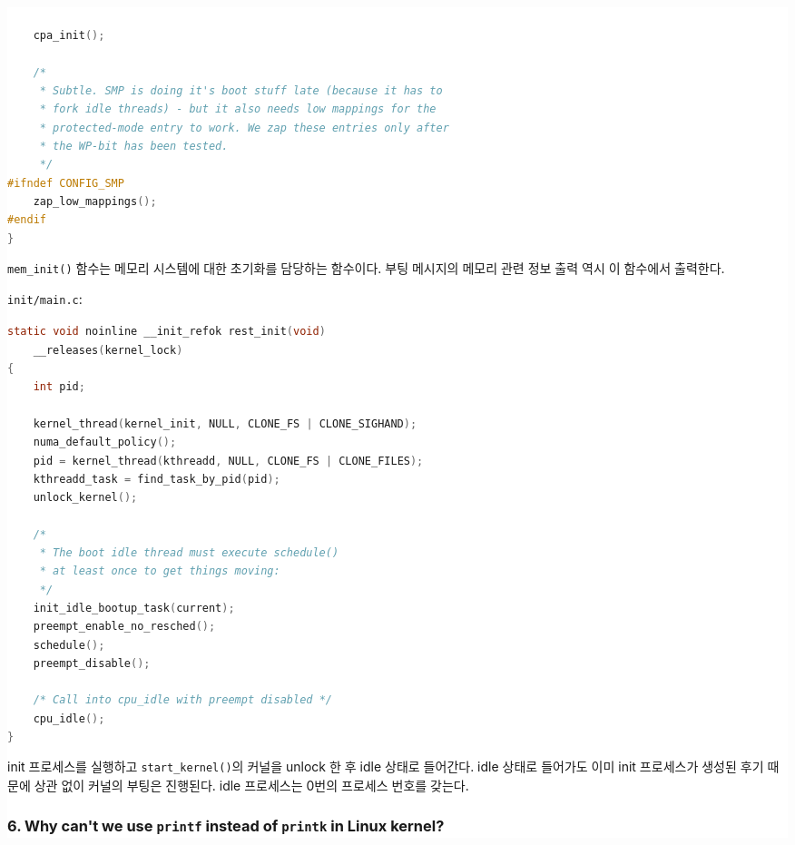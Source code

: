 ```c

    cpa_init();

    /*
     * Subtle. SMP is doing it's boot stuff late (because it has to
     * fork idle threads) - but it also needs low mappings for the
     * protected-mode entry to work. We zap these entries only after
     * the WP-bit has been tested.
     */
#ifndef CONFIG_SMP
    zap_low_mappings();
#endif
}
```

`mem_init()` 함수는 메모리 시스템에 대한 초기화를 담당하는 함수이다.
부팅 메시지의 메모리 관련 정보 출력 역시 이 함수에서 출력한다.

`init/main.c`:

```c
static void noinline __init_refok rest_init(void)
    __releases(kernel_lock)
{
    int pid;

    kernel_thread(kernel_init, NULL, CLONE_FS | CLONE_SIGHAND);
    numa_default_policy();
    pid = kernel_thread(kthreadd, NULL, CLONE_FS | CLONE_FILES);
    kthreadd_task = find_task_by_pid(pid);
    unlock_kernel();

    /*
     * The boot idle thread must execute schedule()
     * at least once to get things moving:
     */
    init_idle_bootup_task(current);
    preempt_enable_no_resched();
    schedule();
    preempt_disable();

    /* Call into cpu_idle with preempt disabled */
    cpu_idle();
}
```

init 프로세스를 실행하고 `start_kernel()`의 커널을 unlock 한 후 idle 상태로 들어간다.
idle 상태로 들어가도 이미 init 프로세스가 생성된 후기 때문에 상관 없이 커널의 부팅은 진행된다.
idle 프로세스는 0번의 프로세스 번호를 갖는다.

### 6. Why can't we use `printf` instead of `printk` in Linux kernel?
